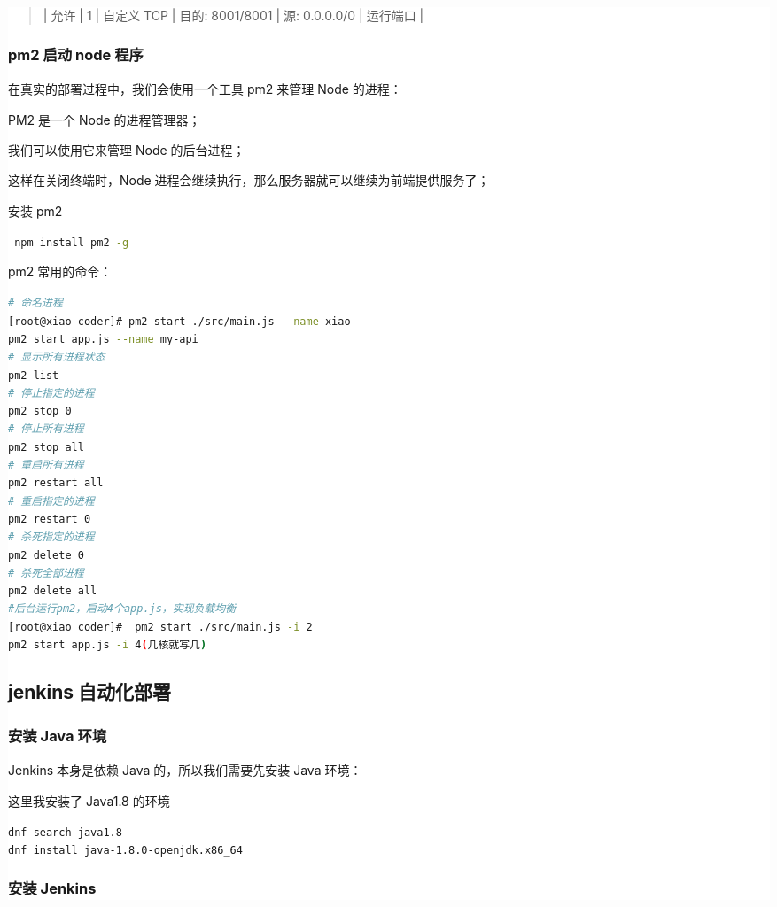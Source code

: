 > | 允许     | 1      | 自定义 TCP | 目的: 8001/8001 | 源: 0.0.0.0/0 | 运行端口 |

### pm2 启动 node 程序

在真实的部署过程中，我们会使⽤⼀个⼯具 pm2 来管理 Node 的进程：

PM2 是⼀个 Node 的进程管理器；

我们可以使⽤它来管理 Node 的后台进程；

这样在关闭终端时，Node 进程会继续执⾏，那么服务器就可以继续为前端提供服务了；

安装 pm2

```sh
 npm install pm2 -g
```

pm2 常⽤的命令：

```sh
# 命名进程
[root@xiao coder]# pm2 start ./src/main.js --name xiao
pm2 start app.js --name my-api
# 显示所有进程状态
pm2 list
# 停⽌指定的进程
pm2 stop 0
# 停⽌所有进程
pm2 stop all
# 重启所有进程
pm2 restart all
# 重启指定的进程
pm2 restart 0
# 杀死指定的进程
pm2 delete 0
# 杀死全部进程
pm2 delete all
#后台运⾏pm2，启动4个app.js，实现负载均衡
[root@xiao coder]#  pm2 start ./src/main.js -i 2
pm2 start app.js -i 4(几核就写几)
```

## jenkins ⾃动化部署

### 安装 Java 环境

Jenkins 本身是依赖 Java 的，所以我们需要先安装 Java 环境：

这⾥我安装了 Java1.8 的环境

```sh
dnf search java1.8
dnf install java-1.8.0-openjdk.x86_64
```

### 安装 Jenkins
